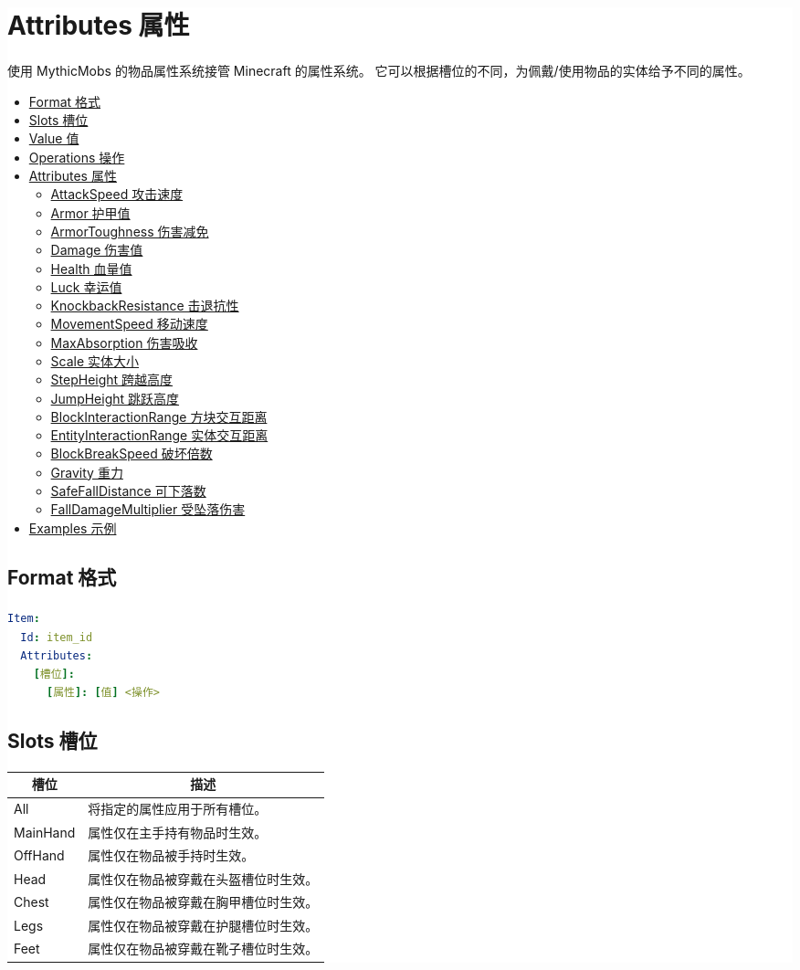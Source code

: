 # Attributes 属性

使用 MythicMobs 的物品属性系统接管 Minecraft 的属性系统。
它可以根据槽位的不同，为佩戴/使用物品的实体给予不同的属性。

- [Format 格式](#format-格式)
- [Slots 槽位](#slots-槽位)
- [Value 值](#value-值)
- [Operations 操作](#operations-操作)
- [Attributes 属性](#attributes-属性)
  - [AttackSpeed 攻击速度](#attackspeed-攻击速度)
  - [Armor 护甲值](#armor-护甲值)
  - [ArmorToughness 伤害减免](#armortoughness-伤害减免)
  - [Damage 伤害值](#damage-伤害值)
  - [Health 血量值](#health-血量值)
  - [Luck 幸运值](#luck-幸运值)
  - [KnockbackResistance 击退抗性](#knockbackresistance-击退抗性)
  - [MovementSpeed 移动速度](#movementspeed-移动速度)
  - [MaxAbsorption 伤害吸收](#maxabsorption-伤害吸收)
  - [Scale 实体大小](#scale-实体大小)
  - [StepHeight‌ 跨越高度‌](#stepheight-跨越高度‌)
  - [JumpHeight 跳跃高度](#jumpheight-跳跃高度)
  - [BlockInteractionRange 方块交互距离](#blockinteractionrange-方块交互距离)
  - [EntityInteractionRange 实体交互距离](#entityinteractionrange-实体交互距离)
  - [BlockBreakSpeed 破坏倍数](#blockbreakspeed-破坏倍数)
  - [Gravity 重力](#gravity-重力)
  - [SafeFallDistance 可下落数](#safefalldistance-可下落数)
  - [FallDamageMultiplier‌ 受坠落伤害](#falldamagemultiplier-受坠落伤害‌)
- [Examples 示例](#examples-示例)

## Format 格式

```yaml
Item:
  Id: item_id
  Attributes:
    [槽位]:
      [属性]: [值] <操作> 
```

## Slots 槽位

| 槽位 | 描述 |
| - | - |
| All | 将指定的属性应用于所有槽位。 |
| MainHand | 属性仅在主手持有物品时生效。 |
| OffHand | 属性仅在物品被手持时生效。 |
| Head | 属性仅在物品被穿戴在头盔槽位时生效。 |
| Chest | 属性仅在物品被穿戴在胸甲槽位时生效。 |
| Legs | 属性仅在物品被穿戴在护腿槽位时生效。 |
| Feet | 属性仅在物品被穿戴在靴子槽位时生效。 |
